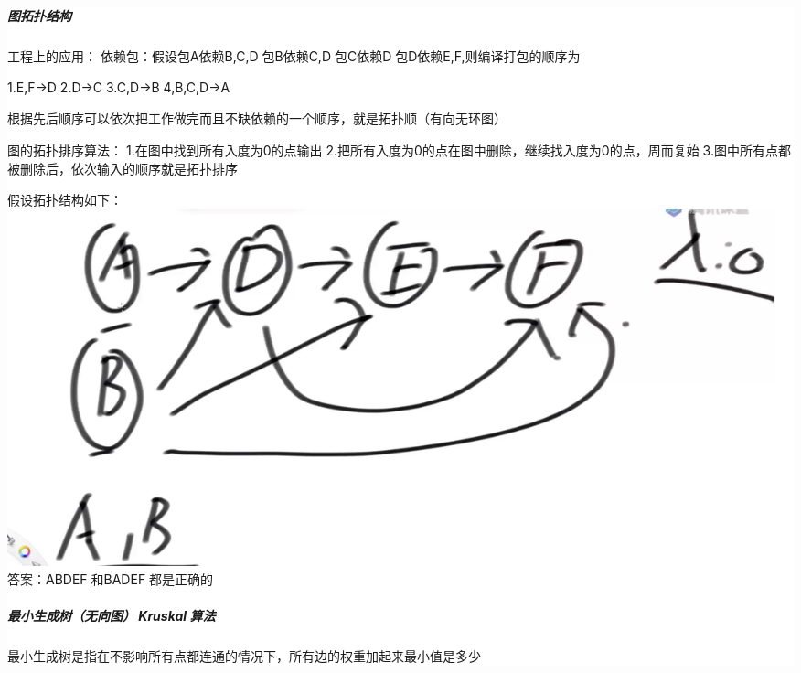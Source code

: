 ##### 图拓扑结构

工程上的应用：
依赖包：假设包A依赖B,C,D 包B依赖C,D  包C依赖D 包D依赖E,F,则编译打包的顺序为

1.E,F->D
2.D->C
3.C,D->B
4,B,C,D->A

根据先后顺序可以依次把工作做完而且不缺依赖的一个顺序，就是拓扑顺（有向无环图）


图的拓扑排序算法：
1.在图中找到所有入度为0的点输出
2.把所有入度为0的点在图中删除，继续找入度为0的点，周而复始
3.图中所有点都被删除后，依次输入的顺序就是拓扑排序


假设拓扑结构如下：  
![](../assets/sf/图/拓扑.png) 
答案：ABDEF 和BADEF 都是正确的


##### 最小生成树（无向图） Kruskal 算法

最小生成树是指在不影响所有点都连通的情况下，所有边的权重加起来最小值是多少  
